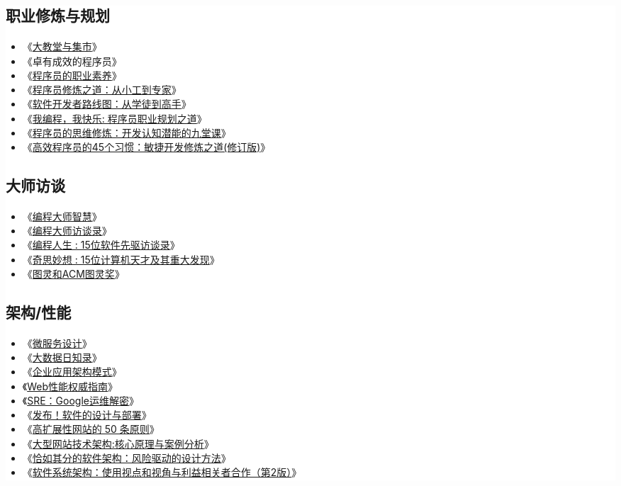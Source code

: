 ## 职业修炼与规划

*   《[大教堂与集市](https://www.amazon.cn/gp/product/B00KQDTZ4S/ref=as_li_qf_sp_asin_il_tl?ie=UTF8&amp;camp=536&amp;creative=3200&amp;creativeASIN=B00KQDTZ4S&amp;linkCode=as2&amp;tag=vastwork-23)》
*   《卓有成效的程序员》
*   《[程序员的职业素养](https://www.amazon.cn/gp/product/B01LZJ8L9J/ref=as_li_qf_sp_asin_il_tl?ie=UTF8&amp;camp=536&amp;creative=3200&amp;creativeASIN=B01LZJ8L9J&amp;linkCode=as2&amp;tag=vastwork-23)》
*   《[程序员修炼之道：从小工到专家](https://www.amazon.cn/gp/product/B004GV08CY/ref=as_li_qf_sp_asin_il_tl?ie=UTF8&amp;camp=536&amp;creative=3200&amp;creativeASIN=B004GV08CY&amp;linkCode=as2&amp;tag=vastwork-23)》
*   《[软件开发者路线图：从学徒到高手](https://www.amazon.cn/gp/product/B00H6X6LD4/ref=as_li_qf_sp_asin_il_tl?ie=UTF8&amp;camp=536&amp;creative=3200&amp;creativeASIN=B00H6X6LD4&amp;linkCode=as2&amp;tag=vastwork-23)》
*   《[我编程，我快乐: 程序员职业规划之道](https://www.amazon.cn/gp/product/B00CBBKDGM/ref=as_li_qf_sp_asin_il_tl?ie=UTF8&amp;camp=536&amp;creative=3200&amp;creativeASIN=B00CBBKDGM&amp;linkCode=as2&amp;tag=vastwork-23)》
*   《[程序员的思维修炼：开发认知潜能的九堂课](https://www.amazon.cn/gp/product/B007VARUIM/ref=as_li_qf_sp_asin_il_tl?ie=UTF8&amp;camp=536&amp;creative=3200&amp;creativeASIN=B007VARUIM&amp;linkCode=as2&amp;tag=vastwork-23)》
*   《[高效程序员的45个习惯：敏捷开发修炼之道(修订版)](https://www.amazon.cn/gp/product/B00OA9L3NU/ref=as_li_qf_sp_asin_il_tl?ie=UTF8&amp;camp=536&amp;creative=3200&amp;creativeASIN=B00OA9L3NU&amp;linkCode=as2&amp;tag=vastwork-23)》

## 大师访谈

*   《[编程大师智慧](https://www.amazon.cn/gp/product/B00451BP72/ref=as_li_qf_sp_asin_il_tl?ie=UTF8&amp;camp=536&amp;creative=3200&amp;creativeASIN=B00451BP72&amp;linkCode=as2&amp;tag=vastwork-23)》
*   《[编程大师访谈录](https://www.amazon.cn/gp/product/B00ALPRKMA/ref=as_li_qf_sp_asin_il_tl?ie=UTF8&amp;camp=536&amp;creative=3200&amp;creativeASIN=B00ALPRKMA&amp;linkCode=as2&amp;tag=vastwork-23)》
*   《[编程人生 : 15位软件先驱访谈录](https://www.amazon.cn/gp/product/B00QA7GA2Y/ref=as_li_qf_sp_asin_il_tl?ie=UTF8&amp;camp=536&amp;creative=3200&amp;creativeASIN=B00QA7GA2Y&amp;linkCode=as2&amp;tag=vastwork-23)》
*   《[奇思妙想 : 15位计算机天才及其重大发现](https://www.amazon.cn/gp/product/B007ED88CI/ref=as_li_qf_sp_asin_il_tl?ie=UTF8&amp;camp=536&amp;creative=3200&amp;creativeASIN=B007ED88CI&amp;linkCode=as2&amp;tag=vastwork-23)》
*   《[图灵和ACM图灵奖](https://www.amazon.cn/gp/product/B008G80O9K/ref=as_li_qf_sp_asin_il_tl?ie=UTF8&amp;camp=536&amp;creative=3200&amp;creativeASIN=B008G80O9K&amp;linkCode=as2&amp;tag=vastwork-23)》

## 架构/性能

*   《[微服务设计](https://www.amazon.cn/gp/product/B01ER75V6O/ref=as_li_qf_sp_asin_il_tl?ie=UTF8&amp;camp=536&amp;creative=3200&amp;creativeASIN=B01ER75V6O&amp;linkCode=as2&amp;tag=vastwork-23)》
*   《[大数据日知录](https://www.amazon.cn/gp/product/B00NGW4EAG/ref=as_li_qf_sp_asin_il_tl?ie=UTF8&amp;camp=536&amp;creative=3200&amp;creativeASIN=B00NGW4EAG&amp;linkCode=as2&amp;tag=vastwork-23)》
*   《[企业应用架构模式](https://www.amazon.cn/gp/product/B003LBSRDM/ref=as_li_qf_sp_asin_il_tl?ie=UTF8&amp;camp=536&amp;creative=3200&amp;creativeASIN=B003LBSRDM&amp;linkCode=as2&amp;tag=vastwork-23)》
*   《[Web性能权威指南](https://www.amazon.cn/gp/product/B00JMKWHFU/ref=as_li_qf_sp_asin_il_tl?ie=UTF8&amp;camp=536&amp;creative=3200&amp;creativeASIN=B00JMKWHFU&amp;linkCode=as2&amp;tag=vastwork-23)》
*   《[SRE：Google运维解密](https://www.amazon.cn/gp/product/B01M0EHQ43/ref=as_li_qf_sp_asin_il_tl?ie=UTF8&amp;camp=536&amp;creative=3200&amp;creativeASIN=B01M0EHQ43&amp;linkCode=as2&amp;tag=vastwork-23)》
*   《[发布！软件的设计与部署](https://www.amazon.cn/gp/product/B0153178XM/ref=as_li_qf_sp_asin_il_tl?ie=UTF8&amp;camp=536&amp;creative=3200&amp;creativeASIN=B0153178XM&amp;linkCode=as2&amp;tag=vastwork-23)》
*   《[高扩展性网站的 50 条原则](https://www.amazon.cn/gp/product/B01HZFHQQI/ref=as_li_qf_sp_asin_il_tl?ie=UTF8&amp;camp=536&amp;creative=3200&amp;creativeASIN=B01HZFHQQI&amp;linkCode=as2&amp;tag=vastwork-23)》
*   《[大型网站技术架构:核心原理与案例分析](https://www.amazon.cn/gp/product/B00F3Z26G8/ref=as_li_qf_sp_asin_il_tl?ie=UTF8&amp;camp=536&amp;creative=3200&amp;creativeASIN=B00F3Z26G8&amp;linkCode=as2&amp;tag=vastwork-23)》
*   《[恰如其分的软件架构：风险驱动的设计方法](https://www.amazon.cn/gp/product/B00EP6TGAU/ref=as_li_qf_sp_asin_il_tl?ie=UTF8&amp;camp=536&amp;creative=3200&amp;creativeASIN=B00EP6TGAU&amp;linkCode=as2&amp;tag=vastwork-23)》
*   《[软件系统架构：使用视点和视角与利益相关者合作（第2版）](https://www.amazon.cn/gp/product/B00CMMUXC4/ref=as_li_qf_sp_asin_il_tl?ie=UTF8&amp;camp=536&amp;creative=3200&amp;creativeASIN=B00CMMUXC4&amp;linkCode=as2&amp;tag=vastwork-23)》
